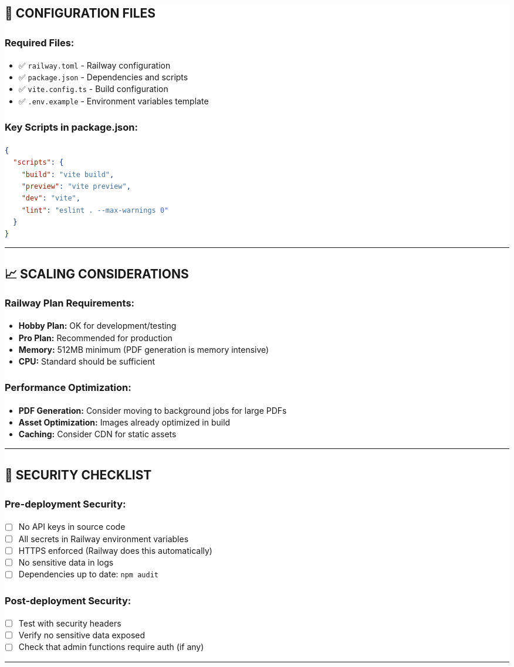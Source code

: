 ## 🔧 CONFIGURATION FILES

### Required Files:
- ✅ `railway.toml` - Railway configuration
- ✅ `package.json` - Dependencies and scripts  
- ✅ `vite.config.ts` - Build configuration
- ✅ `.env.example` - Environment variables template

### Key Scripts in package.json:
```json
{
  "scripts": {
    "build": "vite build",
    "preview": "vite preview",
    "dev": "vite",
    "lint": "eslint . --max-warnings 0"
  }
}
```

---

## 📈 SCALING CONSIDERATIONS

### Railway Plan Requirements:
- **Hobby Plan:** OK for development/testing
- **Pro Plan:** Recommended for production
- **Memory:** 512MB minimum (PDF generation is memory intensive)
- **CPU:** Standard should be sufficient

### Performance Optimization:
- **PDF Generation:** Consider moving to background jobs for large PDFs
- **Asset Optimization:** Images already optimized in build
- **Caching:** Consider CDN for static assets

---

## 🔐 SECURITY CHECKLIST

### Pre-deployment Security:
- [ ] No API keys in source code
- [ ] All secrets in Railway environment variables
- [ ] HTTPS enforced (Railway does this automatically)
- [ ] No sensitive data in logs
- [ ] Dependencies up to date: `npm audit`

### Post-deployment Security:
- [ ] Test with security headers
- [ ] Verify no sensitive data exposed
- [ ] Check that admin functions require auth (if any)

---